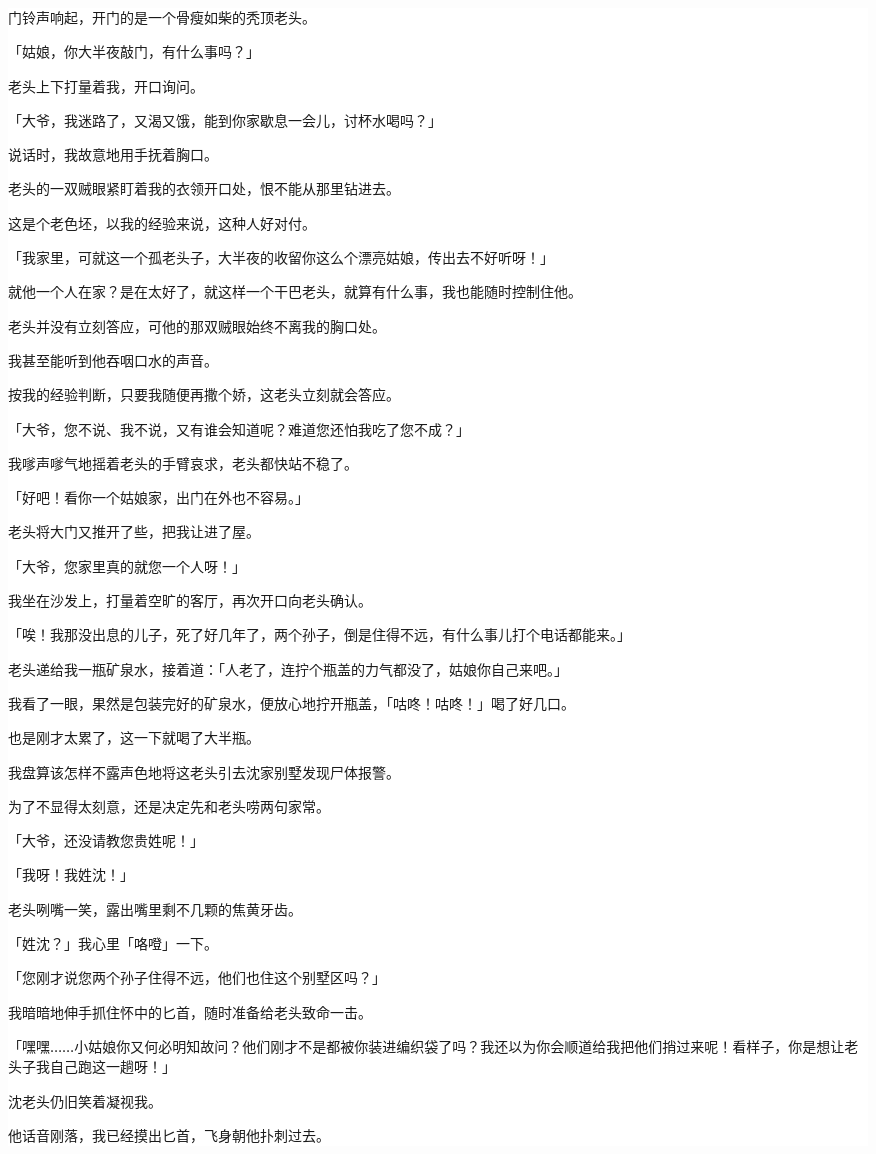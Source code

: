 门铃声响起，开门的是一个骨瘦如柴的秃顶老头。

「姑娘，你大半夜敲门，有什么事吗？」

老头上下打量着我，开口询问。

「大爷，我迷路了，又渴又饿，能到你家歇息一会儿，讨杯水喝吗？」

说话时，我故意地用手抚着胸口。

老头的一双贼眼紧盯着我的衣领开口处，恨不能从那里钻进去。

这是个老色坯，以我的经验来说，这种人好对付。

「我家里，可就这一个孤老头子，大半夜的收留你这么个漂亮姑娘，传出去不好听呀！」

就他一个人在家？是在太好了，就这样一个干巴老头，就算有什么事，我也能随时控制住他。

老头并没有立刻答应，可他的那双贼眼始终不离我的胸口处。

我甚至能听到他吞咽口水的声音。

按我的经验判断，只要我随便再撒个娇，这老头立刻就会答应。

「大爷，您不说、我不说，又有谁会知道呢？难道您还怕我吃了您不成？」

我嗲声嗲气地摇着老头的手臂哀求，老头都快站不稳了。

「好吧！看你一个姑娘家，出门在外也不容易。」

老头将大门又推开了些，把我让进了屋。

「大爷，您家里真的就您一个人呀！」

我坐在沙发上，打量着空旷的客厅，再次开口向老头确认。

「唉！我那没出息的儿子，死了好几年了，两个孙子，倒是住得不远，有什么事儿打个电话都能来。」

老头递给我一瓶矿泉水，接着道：「人老了，连拧个瓶盖的力气都没了，姑娘你自己来吧。」

我看了一眼，果然是包装完好的矿泉水，便放心地拧开瓶盖，「咕咚！咕咚！」喝了好几口。

也是刚才太累了，这一下就喝了大半瓶。

我盘算该怎样不露声色地将这老头引去沈家别墅发现尸体报警。

为了不显得太刻意，还是决定先和老头唠两句家常。

「大爷，还没请教您贵姓呢！」

「我呀！我姓沈！」

老头咧嘴一笑，露出嘴里剩不几颗的焦黄牙齿。

「姓沈？」我心里「咯噔」一下。

「您刚才说您两个孙子住得不远，他们也住这个别墅区吗？」

我暗暗地伸手抓住怀中的匕首，随时准备给老头致命一击。

「嘿嘿……小姑娘你又何必明知故问？他们刚才不是都被你装进编织袋了吗？我还以为你会顺道给我把他们捎过来呢！看样子，你是想让老头子我自己跑这一趟呀！」

沈老头仍旧笑着凝视我。

他话音刚落，我已经摸出匕首，飞身朝他扑刺过去。
